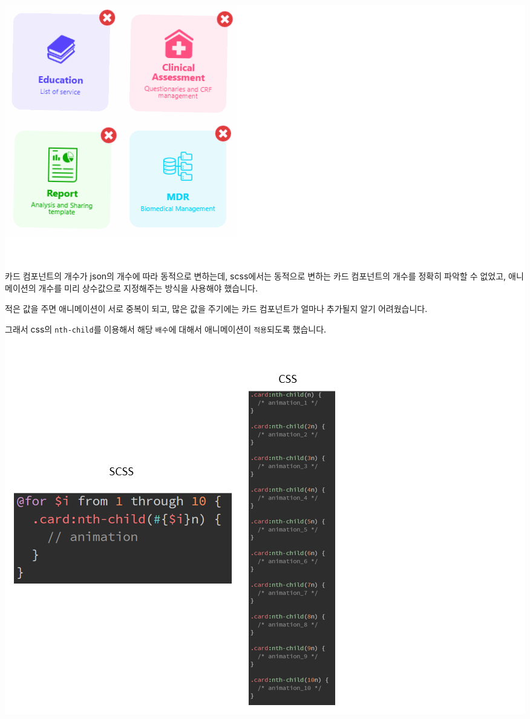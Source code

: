 ![edit](./edit.gif)

<br />

카드 컴포넌트의 개수가 json의 개수에 따라 동적으로 변하는데, scss에서는 동적으로 변하는 카드 컴포넌트의 개수를 정확히 파악할 수 없었고, 애니메이션의 개수를 미리 상수값으로 지정해주는 방식을 사용해야 했습니다.

적은 값을 주면 애니메이션이 서로 중복이 되고, 많은 값을 주기에는 카드 컴포넌트가 얼마나 추가될지 알기 어려웠습니다.

그래서 css의 `nth-child`를 이용해서 해당 `배수`에 대해서 애니메이션이 `적용`되도록 했습니다.

<br />

![nth-child](./nth-child.png)
 